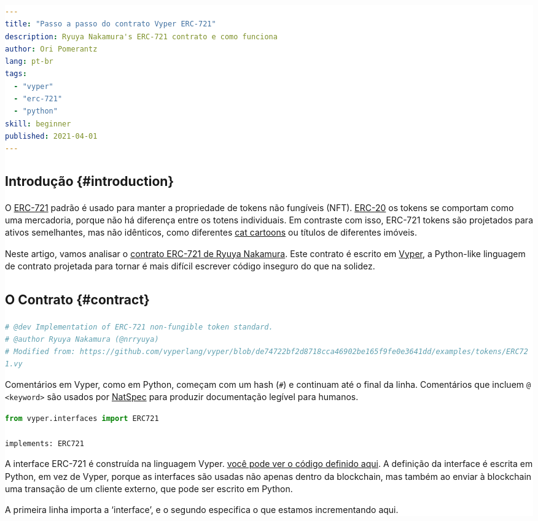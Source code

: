 ```yaml
---
title: "Passo a passo do contrato Vyper ERC-721"
description: Ryuya Nakamura's ERC-721 contrato e como funciona
author: Ori Pomerantz
lang: pt-br
tags:
  - "vyper"
  - "erc-721"
  - "python"
skill: beginner
published: 2021-04-01
---
```


## Introdução {#introduction}

O [ERC-721](/developers/docs/standards/tokens/erc-721/) padrão é usado para manter a propriedade de tokens não fungíveis (NFT). [ERC-20](/developers/docs/standards/tokens/erc-20/) os tokens se comportam como uma mercadoria, porque não há diferença entre os totens individuais. Em contraste com isso, ERC-721 tokens são projetados para ativos semelhantes, mas não idênticos, como diferentes [cat cartoons](https://www.cryptokitties.co/) ou títulos de diferentes imóveis.

Neste artigo, vamos analisar o [contrato ERC-721 de Ryuya Nakamura](https://github.com/vyperlang/vyper/blob/master/examples/tokens/ERC721.vy). Este contrato é escrito em [Vyper](https://vyper.readthedocs.io/en/latest/index.html), a Python-like linguagem de contrato projetada para tornar é mais difícil escrever código inseguro do que na solidez.

## O Contrato {#contract}

```python
# @dev Implementation of ERC-721 non-fungible token standard.
# @author Ryuya Nakamura (@nrryuya)
# Modified from: https://github.com/vyperlang/vyper/blob/de74722bf2d8718cca46902be165f9fe0e3641dd/examples/tokens/ERC721.vy
```

Comentários em Vyper, como em Python, começam com um hash (`#`) e continuam até o final da linha. Comentários que incluem `@<keyword>` são usados ​​por [NatSpec](https://vyper.readthedocs.io/en/latest/natspec.html) para produzir documentação legível para humanos.

```python
from vyper.interfaces import ERC721

implements: ERC721
```

A interface ERC-721 é construída na linguagem Vyper. [você pode ver o código definido aqui](https://github.com/vyperlang/vyper/blob/master/vyper/builtin_interfaces/ERC721.py). A definição da interface é escrita em Python, em vez de Vyper, porque as interfaces são usadas não apenas dentro da blockchain, mas também ao enviar à blockchain uma transação de um cliente externo, que pode ser escrito em Python.

A primeira linha importa a ‘interface’, e o segundo especifica o que estamos incrementando aqui.
